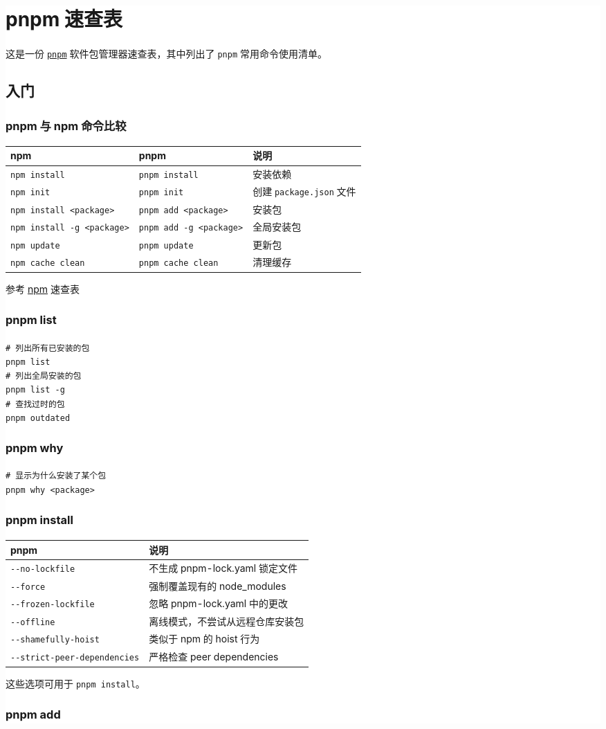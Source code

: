 pnpm 速查表
===

这是一份 [`pnpm`](https://pnpm.io/) 软件包管理器速查表，其中列出了 `pnpm` 常用命令使用清单。

入门
---

### pnpm 与 npm 命令比较


npm | pnpm | 说明
:- | :- | :-
`npm install` | `pnpm install` | 安装依赖
`npm init` | `pnpm init` | 创建 `package.json` 文件
`npm install <package>` | `pnpm add <package>` | 安装包
`npm install -g <package>` | `pnpm add -g <package>` | 全局安装包
`npm update` | `pnpm update` | 更新包
`npm cache clean` | `pnpm cache clean` | 清理缓存

参考 [npm](./npm.md) 速查表

### pnpm list

```shell
# 列出所有已安装的包
pnpm list
# 列出全局安装的包
pnpm list -g
# 查找过时的包
pnpm outdated
```

### pnpm why

```shell
# 显示为什么安装了某个包
pnpm why <package>
```

### pnpm install


pnpm | 说明
:- | :-
`--no-lockfile` | 不生成 pnpm-lock.yaml 锁定文件
`--force` | 强制覆盖现有的 node_modules
`--frozen-lockfile` | 忽略 pnpm-lock.yaml 中的更改
`--offline` | 离线模式，不尝试从远程仓库安装包
`--shamefully-hoist` | 类似于 npm 的 hoist 行为
`--strict-peer-dependencies` | 严格检查 peer dependencies


这些选项可用于 `pnpm install`。

### pnpm add
